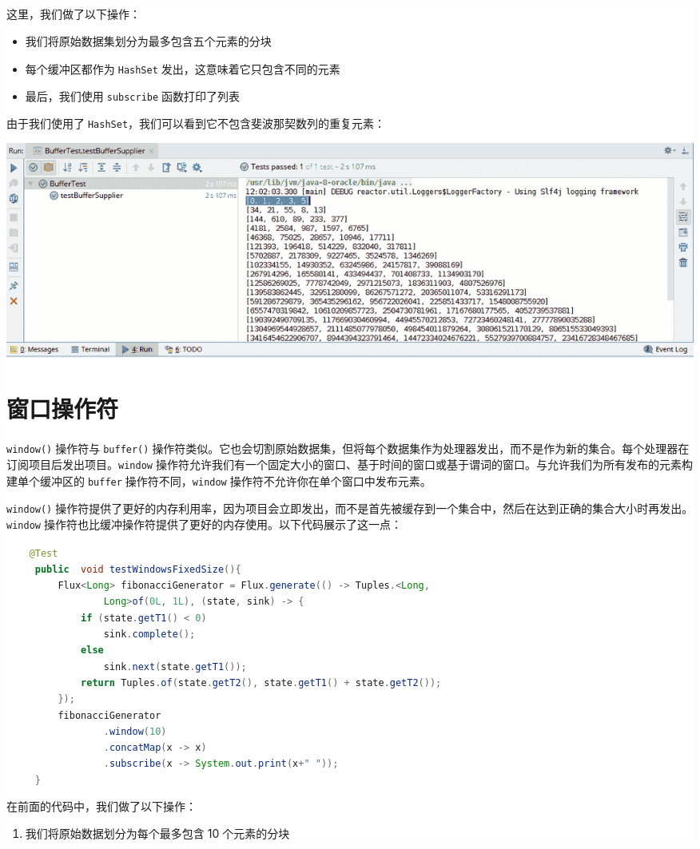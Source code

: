这里，我们做了以下操作：

+   我们将原始数据集划分为最多包含五个元素的分块

+   每个缓冲区都作为 `HashSet` 发出，这意味着它只包含不同的元素

+   最后，我们使用 `subscribe` 函数打印了列表

由于我们使用了 `HashSet`，我们可以看到它不包含斐波那契数列的重复元素：

![图片](img/b95bb99a-69b9-4ac9-9fb7-01220a758f3d.png)

# 窗口操作符

`window()` 操作符与 `buffer()` 操作符类似。它也会切割原始数据集，但将每个数据集作为处理器发出，而不是作为新的集合。每个处理器在订阅项目后发出项目。`window` 操作符允许我们有一个固定大小的窗口、基于时间的窗口或基于谓词的窗口。与允许我们为所有发布的元素构建单个缓冲区的 `buffer` 操作符不同，`window` 操作符不允许你在单个窗口中发布元素。

`window()` 操作符提供了更好的内存利用率，因为项目会立即发出，而不是首先被缓存到一个集合中，然后在达到正确的集合大小时再发出。`window` 操作符也比缓冲操作符提供了更好的内存使用。以下代码展示了这一点：

```java
    @Test
     public  void testWindowsFixedSize(){
         Flux<Long> fibonacciGenerator = Flux.generate(() -> Tuples.<Long,
                 Long>of(0L, 1L), (state, sink) -> {
             if (state.getT1() < 0)
                 sink.complete();
             else
                 sink.next(state.getT1());
             return Tuples.of(state.getT2(), state.getT1() + state.getT2());
         });
         fibonacciGenerator
                 .window(10)
                 .concatMap(x -> x)
                 .subscribe(x -> System.out.print(x+" "));
     }
```

在前面的代码中，我们做了以下操作：

1.  我们将原始数据划分为每个最多包含 10 个元素的分块
